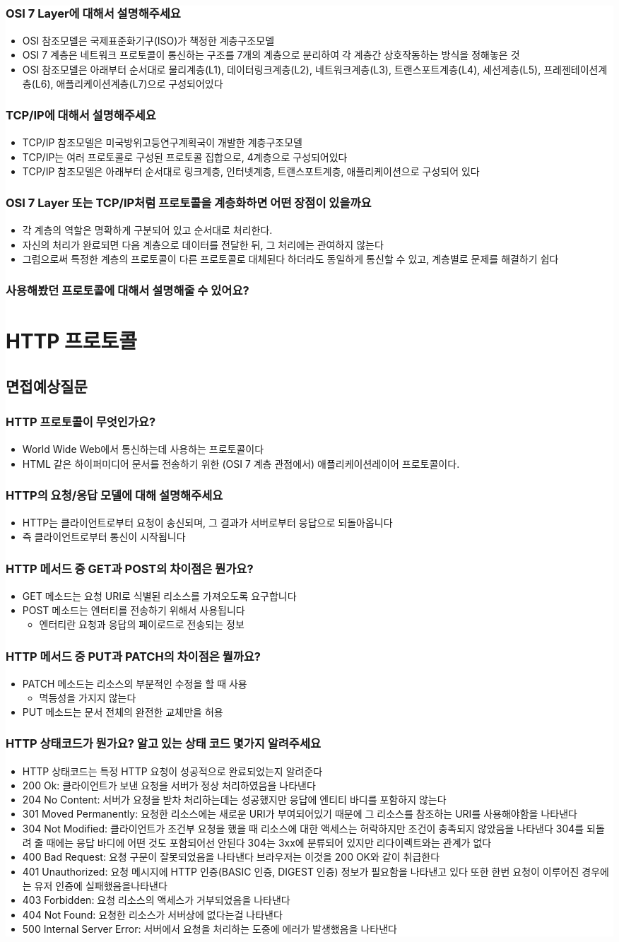 ### OSI 7 Layer에 대해서 설명해주세요

- OSI 참조모델은 국제표준화기구(ISO)가 책정한 계층구조모델
- OSI 7 계층은 네트워크 프로토콜이 통신하는 구조를 7개의 계층으로 분리하여 각 계층간 상호작동하는 방식을 정해놓은 것
- OSI 참조모델은 아래부터 순서대로 물리계층(L1), 데이터링크계층(L2), 네트워크계층(L3), 트랜스포트계층(L4), 세션계층(L5), 프레젠테이션계층(L6), 애플리케이션계층(L7)으로 구성되어있다

### TCP/IP에 대해서 설명해주세요

- TCP/IP 참조모델은 미국방위고등연구계획국이 개발한 계층구조모델
- TCP/IP는 여러 프로토콜로 구성된 프로토콜 집합으로, 4계층으로 구성되어있다
- TCP/IP 참조모델은 아래부터 순서대로 링크계층, 인터넷계층, 트랜스포트계층, 애플리케이션으로 구성되어 있다

### OSI 7 Layer 또는 TCP/IP처럼 프로토콜을 계층화하면 어떤 장점이 있을까요

- 각 계층의 역할은 명확하게 구분되어 있고 순서대로 처리한다.
- 자신의 처리가 완료되면 다음 계층으로 데이터를 전달한 뒤, 그 처리에는 관여하지 않는다
- 그럼으로써 특정한 계층의 프로토콜이 다른 프로토콜로 대체된다 하더라도 동일하게 통신할 수 있고, 계층별로 문제를 해결하기 쉽다

### 사용해봤던 프로토콜에 대해서 설명해줄 수 있어요?

# HTTP 프로토콜

## 면접예상질문

### HTTP 프로토콜이 무엇인가요?

- World Wide Web에서 통신하는데 사용하는 프로토콜이다
- HTML 같은 하이퍼미디어 문서를 전송하기 위한 (OSI 7 계층 관점에서) 애플리케이션레이어 프로토콜이다.

### HTTP의 요청/응답 모델에 대해 설명해주세요

- HTTP는 클라이언트로부터 요청이 송신되며, 그 결과가 서버로부터 응답으로 되돌아옵니다
- 즉 클라이언트로부터 통신이 시작됩니다

### HTTP 메서드 중 GET과 POST의 차이점은 뭔가요?

- GET 메소드는 요청 URI로 식별된 리소스를 가져오도록 요구합니다
- POST 메소드는 엔터티를 전송하기 위해서 사용됩니다
  - 엔터티란 요청과 응답의 페이로드로 전송되는 정보

### HTTP 메서드 중 PUT과 PATCH의 차이점은 뭘까요?

- PATCH 메소드는 리소스의 부분적인 수정을 할 때 사용
  - 멱등성을 가지지 않는다
- PUT 메소드는 문서 전체의 완전한 교체만을 허용

### HTTP 상태코드가 뭔가요? 알고 있는 상태 코드 몇가지 알려주세요

- HTTP 상태코드는 특정 HTTP 요청이 성공적으로 완료되었는지 알려준다
- 200 Ok: 클라이언트가 보낸 요청을 서버가 정상 처리하였음을 나타낸다
- 204 No Content: 서버가 요청을 받차 처리하는데는 성공했지만 응답에 엔티티 바디를 포함하지 않는다
- 301 Moved Permanently: 요청한 리소스에는 새로운 URI가 부여되어있기 때문에 그 리소스를 참조하는 URI를 사용해야함을 나타낸다
- 304 Not Modified: 클라이언트가 조건부 요청을 했을 때 리소스에 대한 액세스는 허락하지만 조건이 충족되지 않았음을 나타낸다 304를 되돌려 줄 때에는 응답 바디에 어떤 것도 포함되어선 안된다 304는 3xx에 분류되어 있지만 리다이렉트와는 관계가 없다
- 400 Bad Request: 요청 구문이 잘못되었음을 나타낸다 브라우저는 이것을 200 OK와 같이 취급한다
- 401 Unauthorized: 요청 메시지에 HTTP 인증(BASIC 인증, DIGEST 인증) 정보가 필요함을 나타낸고 있다 또한 한번 요청이 이루어진 경우에는 유저 인증에 실패했음을나타낸다
- 403 Forbidden: 요청 리소스의 액세스가 거부되었음을 나타낸다
- 404 Not Found: 요청한 리소스가 서버상에 없다는걸 나타낸다
- 500 Internal Server Error: 서버에서 요청을 처리하는 도중에 에러가 발생했음을 나타낸다

